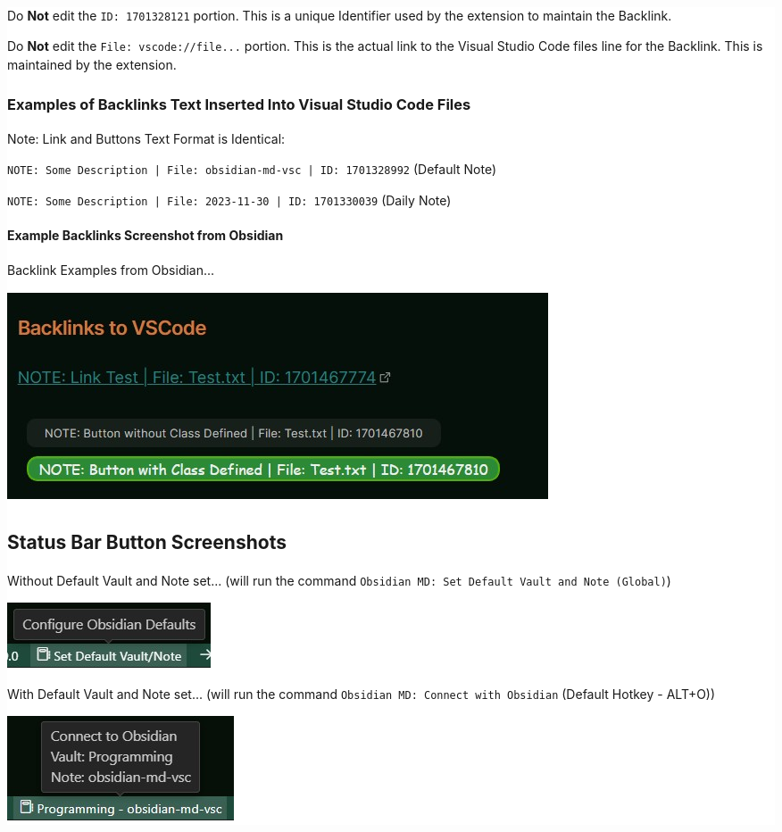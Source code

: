 Do **Not** edit the `ID: 1701328121` portion. This is a unique Identifier used by the extension to maintain the Backlink.

Do **Not** edit the `File: vscode://file...` portion. This is the actual link to the Visual Studio Code files line for the Backlink. This is maintained by the extension.

### Examples of Backlinks Text Inserted Into Visual Studio Code Files

Note: Link and Buttons Text Format is Identical:

`NOTE: Some Description | File: obsidian-md-vsc | ID: 1701328992` (Default Note)

`NOTE: Some Description | File: 2023-11-30 | ID: 1701330039` (Daily Note)

#### Example Backlinks Screenshot from Obsidian
Backlink Examples from Obsidian...

![Backlink Examples](/images/BacklinkExamples.jpg)

## Status Bar Button Screenshots
Without Default Vault and Note set... (will run the command `Obsidian MD: Set Default Vault and Note (Global)`)

![Status Bar Button No Vault Set](/images/StatusBarButtonNoVault.jpg)

With Default Vault and Note set... (will run the command `Obsidian MD: Connect with Obsidian` (Default Hotkey - ALT+O))

![Status Bar Button With Vault Set](/images/StatusBarButtonWithVault.jpg)
